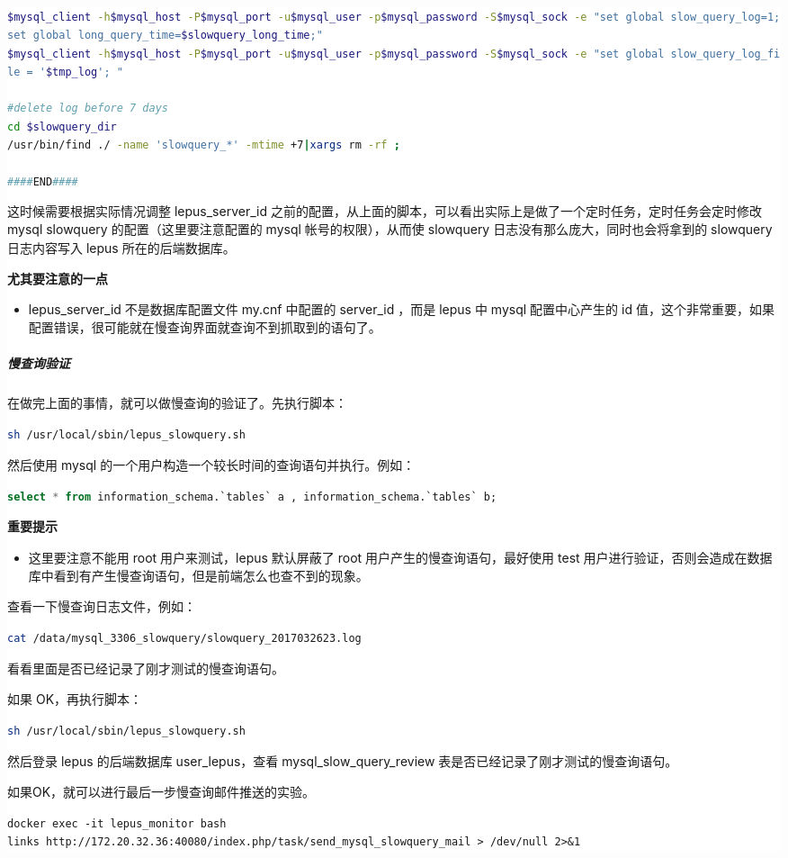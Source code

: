 ```sh
$mysql_client -h$mysql_host -P$mysql_port -u$mysql_user -p$mysql_password -S$mysql_sock -e "set global slow_query_log=1;set global long_query_time=$slowquery_long_time;"
$mysql_client -h$mysql_host -P$mysql_port -u$mysql_user -p$mysql_password -S$mysql_sock -e "set global slow_query_log_file = '$tmp_log'; "

#delete log before 7 days
cd $slowquery_dir
/usr/bin/find ./ -name 'slowquery_*' -mtime +7|xargs rm -rf ;

####END####
```

这时候需要根据实际情况调整 lepus_server_id 之前的配置，从上面的脚本，可以看出实际上是做了一个定时任务，定时任务会定时修改 mysql slowquery 的配置（这里要注意配置的 mysql 帐号的权限），从而使 slowquery 日志没有那么庞大，同时也会将拿到的 slowquery 日志内容写入 lepus 所在的后端数据库。

**尤其要注意的一点**

* lepus_server_id 不是数据库配置文件 my.cnf 中配置的 server_id ，而是 lepus 中 mysql 配置中心产生的 id 值，这个非常重要，如果配置错误，很可能就在慢查询界面就查询不到抓取到的语句了。

##### 慢查询验证

在做完上面的事情，就可以做慢查询的验证了。先执行脚本：

```sh
sh /usr/local/sbin/lepus_slowquery.sh
```

然后使用 mysql 的一个用户构造一个较长时间的查询语句并执行。例如：

```sql
select * from information_schema.`tables` a , information_schema.`tables` b;
```

**重要提示**

* 这里要注意不能用 root 用户来测试，lepus 默认屏蔽了 root 用户产生的慢查询语句，最好使用 test 用户进行验证，否则会造成在数据库中看到有产生慢查询语句，但是前端怎么也查不到的现象。

查看一下慢查询日志文件，例如：

```sh
cat /data/mysql_3306_slowquery/slowquery_2017032623.log
```

看看里面是否已经记录了刚才测试的慢查询语句。

如果 OK，再执行脚本：

```sh
sh /usr/local/sbin/lepus_slowquery.sh
```

然后登录 lepus 的后端数据库 user_lepus，查看 mysql_slow_query_review 表是否已经记录了刚才测试的慢查询语句。

如果OK，就可以进行最后一步慢查询邮件推送的实验。

```
docker exec -it lepus_monitor bash
links http://172.20.32.36:40080/index.php/task/send_mysql_slowquery_mail > /dev/null 2>&1
```
